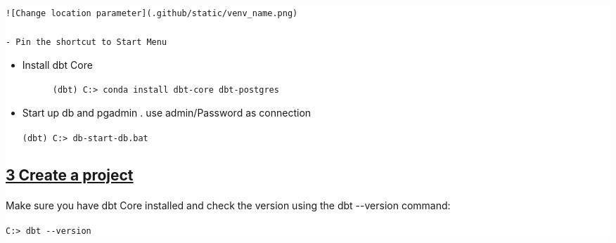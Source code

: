     ![Change location parameter](.github/static/venv_name.png)

    - Pin the shortcut to Start Menu

- Install dbt Core
  ```command
        (dbt) C:> conda install dbt-core dbt-postgres
  ```

- Start up db and pgadmin
  . use admin/Password as connection

  ```
  (dbt) C:> db-start-db.bat
  ``` 


## [3 Create a project​](https://docs.getdbt.com/guides/manual-install?step=3)

Make sure you have dbt Core installed and check the version using the dbt --version command:

```
C:> dbt --version
```
